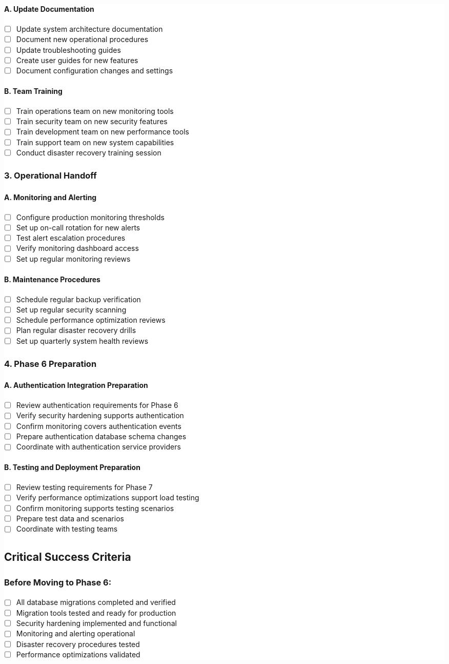 #### A. Update Documentation
- [ ] Update system architecture documentation
- [ ] Document new operational procedures
- [ ] Update troubleshooting guides
- [ ] Create user guides for new features
- [ ] Document configuration changes and settings

#### B. Team Training
- [ ] Train operations team on new monitoring tools
- [ ] Train security team on new security features
- [ ] Train development team on new performance tools
- [ ] Train support team on new system capabilities
- [ ] Conduct disaster recovery training session

### 3. Operational Handoff

#### A. Monitoring and Alerting
- [ ] Configure production monitoring thresholds
- [ ] Set up on-call rotation for new alerts
- [ ] Test alert escalation procedures
- [ ] Verify monitoring dashboard access
- [ ] Set up regular monitoring reviews

#### B. Maintenance Procedures
- [ ] Schedule regular backup verification
- [ ] Set up regular security scanning
- [ ] Schedule performance optimization reviews
- [ ] Plan regular disaster recovery drills
- [ ] Set up quarterly system health reviews

### 4. Phase 6 Preparation

#### A. Authentication Integration Preparation
- [ ] Review authentication requirements for Phase 6
- [ ] Verify security hardening supports authentication
- [ ] Confirm monitoring covers authentication events
- [ ] Prepare authentication database schema changes
- [ ] Coordinate with authentication service providers

#### B. Testing and Deployment Preparation
- [ ] Review testing requirements for Phase 7
- [ ] Verify performance optimizations support load testing
- [ ] Confirm monitoring supports testing scenarios
- [ ] Prepare test data and scenarios
- [ ] Coordinate with testing teams

## Critical Success Criteria

### Before Moving to Phase 6:
- [ ] All database migrations completed and verified
- [ ] Migration tools tested and ready for production
- [ ] Security hardening implemented and functional
- [ ] Monitoring and alerting operational
- [ ] Disaster recovery procedures tested
- [ ] Performance optimizations validated
